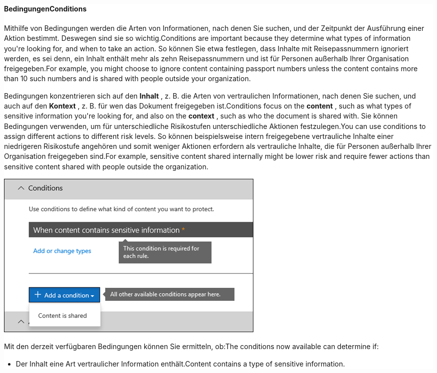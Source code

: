 #### <a name="conditions"></a><span data-ttu-id="bac32-172">Bedingungen</span><span class="sxs-lookup"><span data-stu-id="bac32-172">Conditions</span></span>

<span data-ttu-id="bac32-173">Mithilfe von Bedingungen werden die Arten von Informationen, nach denen Sie suchen, und der Zeitpunkt der Ausführung einer Aktion bestimmt. Deswegen sind sie so wichtig.</span><span class="sxs-lookup"><span data-stu-id="bac32-173">Conditions are important because they determine what types of information you're looking for, and when to take an action.</span></span> <span data-ttu-id="bac32-174">So können Sie etwa festlegen, dass Inhalte mit Reisepassnummern ignoriert werden, es sei denn, ein Inhalt enthält mehr als zehn Reisepassnummern und ist für Personen außerhalb Ihrer Organisation freigegeben.</span><span class="sxs-lookup"><span data-stu-id="bac32-174">For example, you might choose to ignore content containing passport numbers unless the content contains more than 10 such numbers and is shared with people outside your organization.</span></span>
  
<span data-ttu-id="bac32-175">Bedingungen konzentrieren sich auf den **Inhalt** , z. B. die Arten von vertraulichen Informationen, nach denen Sie suchen, und auch auf den **Kontext** , z. B. für wen das Dokument freigegeben ist.</span><span class="sxs-lookup"><span data-stu-id="bac32-175">Conditions focus on the **content** , such as what types of sensitive information you're looking for, and also on the **context** , such as who the document is shared with.</span></span> <span data-ttu-id="bac32-176">Sie können Bedingungen verwenden, um für unterschiedliche Risikostufen unterschiedliche Aktionen festzulegen.</span><span class="sxs-lookup"><span data-stu-id="bac32-176">You can use conditions to assign different actions to different risk levels.</span></span> <span data-ttu-id="bac32-177">So können beispielsweise intern freigegebene vertrauliche Inhalte einer niedrigeren Risikostufe angehören und somit weniger Aktionen erfordern als vertrauliche Inhalte, die für Personen außerhalb Ihrer Organisation freigegeben sind.</span><span class="sxs-lookup"><span data-stu-id="bac32-177">For example, sensitive content shared internally might be lower risk and require fewer actions than sensitive content shared with people outside the organization.</span></span> 
  
![Liste mit verfügbaren DLP-Bedingungen](../media/0fa43f90-d007-4506-ae93-43e8424fe103.png)
  
<span data-ttu-id="bac32-179">Mit den derzeit verfügbaren Bedingungen können Sie ermitteln, ob:</span><span class="sxs-lookup"><span data-stu-id="bac32-179">The conditions now available can determine if:</span></span>
  
- <span data-ttu-id="bac32-180">Der Inhalt eine Art vertraulicher Information enthält.</span><span class="sxs-lookup"><span data-stu-id="bac32-180">Content contains a type of sensitive information.</span></span>
    